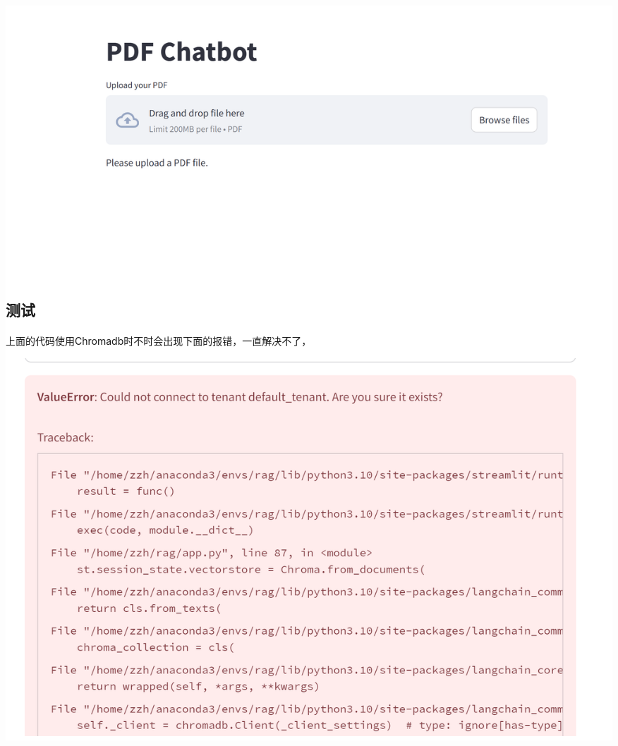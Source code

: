 ![](./assets/zzh-November/3.png)

## 测试

上面的代码使用Chromadb时不时会出现下面的报错，一直解决不了，

![](./assets/zzh-November/4.png)
